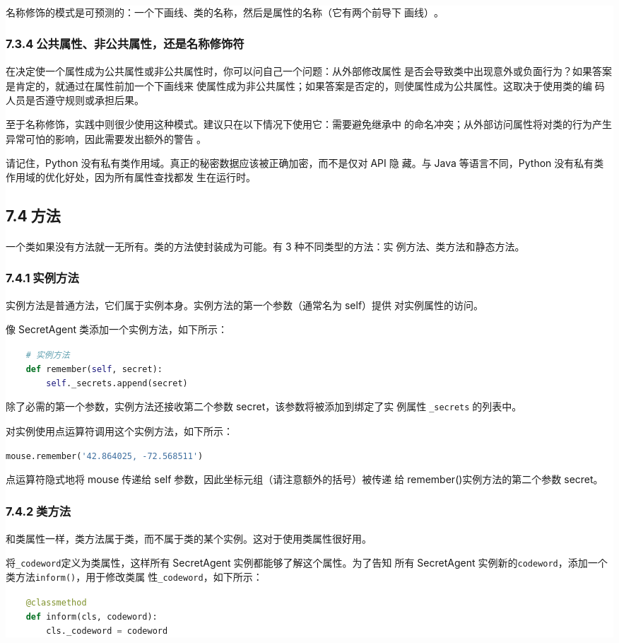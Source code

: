 名称修饰的模式是可预测的：一个下画线、类的名称，然后是属性的名称（它有两个前导下
画线）​。

### 7.3.4 公共属性、非公共属性，还是名称修饰符

在决定使一个属性成为公共属性或非公共属性时，你可以问自己一个问题：从外部修改属性
是否会导致类中出现意外或负面行为？如果答案是肯定的，就通过在属性前加一个下画线来
使属性成为非公共属性；如果答案是否定的，则使属性成为公共属性。这取决于使用类的编
码人员是否遵守规则或承担后果。

至于名称修饰，实践中则很少使用这种模式。建议只在以下情况下使用它：需要避免继承中
的命名冲突；从外部访问属性将对类的行为产生异常可怕的影响，因此需要发出额外的警告
。

请记住，Python 没有私有类作用域。真正的秘密数据应该被正确加密，而不是仅对 API 隐
藏。与 Java 等语言不同，Python 没有私有类作用域的优化好处，因为所有属性查找都发
生在运行时。

## 7.4 方法

一个类如果没有方法就一无所有。类的方法使封装成为可能。有 3 种不同类型的方法：实
例方法、类方法和静态方法。

### 7.4.1 实例方法

实例方法是普通方法，它们属于实例本身。实例方法的第一个参数（通常名为 self）提供
对实例属性的访问。

像 SecretAgent 类添加一个实例方法，如下所示：

```python
    # 实例方法
    def remember(self, secret):
        self._secrets.append(secret)
```

除了必需的第一个参数，实例方法还接收第二个参数 secret，该参数将被添加到绑定了实
例属性 `_secrets` 的列表中。

对实例使用点运算符调用这个实例方法，如下所示：

```python
mouse.remember('42.864025, -72.568511')
```

点运算符隐式地将 mouse 传递给 self 参数，因此坐标元组（请注意额外的括号）被传递
给 remember()实例方法的第二个参数 secret。

### 7.4.2 类方法

和类属性一样，类方法属于类，而不属于类的某个实例。这对于使用类属性很好用。

将`_codeword`定义为类属性，这样所有 SecretAgent 实例都能够了解这个属性。为了告知
所有 SecretAgent 实例新的`codeword`，添加一个类方法`inform()`，用于修改类属
性`_codeword`，如下所示：

```python
    @classmethod
    def inform(cls, codeword):
        cls._codeword = codeword
```
